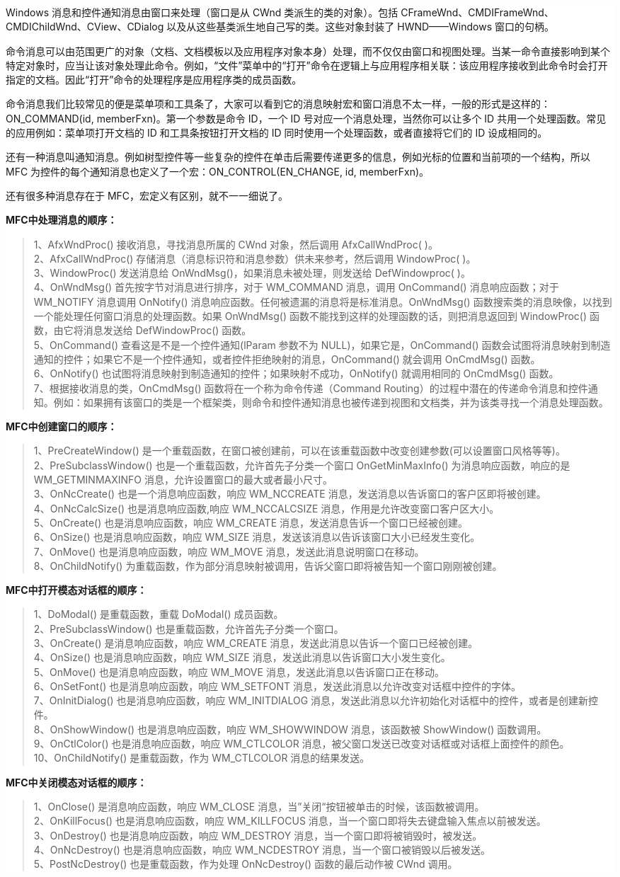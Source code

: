 Windows 消息和控件通知消息由窗口来处理（窗口是从 CWnd 类派生的类的对象）。包括 CFrameWnd、CMDIFrameWnd、CMDIChildWnd、CView、CDialog 以及从这些基类派生地自己写的类。这些对象封装了 HWND——Windows 窗口的句柄。

命令消息可以由范围更广的对象（文档、文档模板以及应用程序对象本身）处理，而不仅仅由窗口和视图处理。当某一命令直接影响到某个特定对象时，应当让该对象处理此命令。例如，“文件”菜单中的“打开”命令在逻辑上与应用程序相关联：该应用程序接收到此命令时会打开指定的文档。因此“打开”命令的处理程序是应用程序类的成员函数。

命令消息我们比较常见的便是菜单项和工具条了，大家可以看到它的消息映射宏和窗口消息不太一样，一般的形式是这样的：ON_COMMAND(id, memberFxn)。第一个参数是命令 ID，一个 ID 号对应一个消息处理，当然你可以让多个 ID 共用一个处理函数。常见的应用例如：菜单项打开文档的 ID 和工具条按钮打开文档的 ID 同时使用一个处理函数，或者直接将它们的 ID 设成相同的。

还有一种消息叫通知消息。例如树型控件等一些复杂的控件在单击后需要传递更多的信息，例如光标的位置和当前项的一个结构，所以 MFC 为控件的每个通知消息也定义了一个宏：ON_CONTROL(EN_CHANGE, id, memberFxn)。

还有很多种消息存在于 MFC，宏定义有区别，就不一一细说了。

**MFC中处理消息的顺序：**

>1、AfxWndProc() 接收消息，寻找消息所属的 CWnd 对象，然后调用 AfxCallWndProc( )。
> <br/>2、AfxCallWndProc() 存储消息（消息标识符和消息参数）供未来参考，然后调用 WindowProc( )。
> <br/>3、WindowProc() 发送消息给 OnWndMsg()，如果消息未被处理，则发送给 DefWindowproc( )。
> <br/>4、OnWndMsg() 首先按字节对消息进行排序，对于 WM_COMMAND 消息，调用 OnCommand() 消息响应函数；对于 WM_NOTIFY 消息调用 OnNotify() 消息响应函数。任何被遗漏的消息将是标准消息。OnWndMsg() 函数搜索类的消息映像，以找到一个能处理任何窗口消息的处理函数。如果 OnWndMsg() 函数不能找到这样的处理函数的话，则把消息返回到 WindowProc() 函数，由它将消息发送给 DefWindowProc() 函数。
> <br/>5、OnCommand() 查看这是不是一个控件通知(lParam 参数不为 NULL)，如果它是，OnCommand() 函数会试图将消息映射到制造通知的控件；如果它不是一个控件通知，或者控件拒绝映射的消息，OnCommand() 就会调用 OnCmdMsg() 函数。
> <br/>6、OnNotify() 也试图将消息映射到制造通知的控件；如果映射不成功，OnNotify() 就调用相同的 OnCmdMsg() 函数。
> <br/>7、根据接收消息的类，OnCmdMsg() 函数将在一个称为命令传递（Command Routing）的过程中潜在的传递命令消息和控件通知。例如：如果拥有该窗口的类是一个框架类，则命令和控件通知消息也被传递到视图和文档类，并为该类寻找一个消息处理函数。

**MFC中创建窗口的顺序：**

>1、PreCreateWindow() 是一个重载函数，在窗口被创建前，可以在该重载函数中改变创建参数(可以设置窗口风格等等)。
> <br/>2、PreSubclassWindow() 也是一个重载函数，允许首先子分类一个窗口 OnGetMinMaxInfo() 为消息响应函数，响应的是 WM_GETMINMAXINFO 消息，允许设置窗口的最大或者最小尺寸。
> <br/>3、OnNcCreate() 也是一个消息响应函数，响应 WM_NCCREATE 消息，发送消息以告诉窗口的客户区即将被创建。
> <br/>4、OnNcCalcSize() 也是消息响应函数,响应 WM_NCCALCSIZE 消息，作用是允许改变窗口客户区大小。
> <br/>5、OnCreate() 也是消息响应函数，响应 WM_CREATE 消息，发送消息告诉一个窗口已经被创建。
> <br/>6、OnSize() 也是消息响应函数，响应 WM_SIZE 消息，发送该消息以告诉该窗口大小已经发生变化。
> <br/>7、OnMove() 也是消息响应函数，响应 WM_MOVE 消息，发送此消息说明窗口在移动。
> <br/>8、OnChildNotify() 为重载函数，作为部分消息映射被调用，告诉父窗口即将被告知一个窗口刚刚被创建。

**MFC中打开模态对话框的顺序：**

>1、DoModal() 是重载函数，重载 DoModal() 成员函数。
> <br/>2、PreSubclassWindow() 也是重载函数，允许首先子分类一个窗口。
> <br/>3、OnCreate() 是消息响应函数，响应 WM_CREATE 消息，发送此消息以告诉一个窗口已经被创建。
> <br/>4、OnSize() 也是消息响应函数，响应 WM_SIZE 消息，发送此消息以告诉窗口大小发生变化。
> <br/>5、OnMove() 也是消息响应函数，响应 WM_MOVE 消息，发送此消息以告诉窗口正在移动。
> <br/>6、OnSetFont() 也是消息响应函数，响应 WM_SETFONT 消息，发送此消息以允许改变对话框中控件的字体。
> <br/>7、OnInitDialog() 也是消息响应函数，响应 WM_INITDIALOG 消息，发送此消息以允许初始化对话框中的控件，或者是创建新控件。
> <br/>8、OnShowWindow() 也是消息响应函数，响应 WM_SHOWWINDOW 消息，该函数被 ShowWindow() 函数调用。
> <br/>9、OnCtlColor() 也是消息响应函数，响应 WM_CTLCOLOR 消息，被父窗口发送已改变对话框或对话框上面控件的颜色。
> <br/>10、OnChildNotify() 是重载函数，作为 WM_CTLCOLOR 消息的结果发送。

**MFC中关闭模态对话框的顺序：**

>1、OnClose() 是消息响应函数，响应 WM_CLOSE 消息，当”关闭“按钮被单击的时候，该函数被调用。
> <br/>2、OnKillFocus() 也是消息响应函数，响应 WM_KILLFOCUS 消息，当一个窗口即将失去键盘输入焦点以前被发送。
> <br/>3、OnDestroy() 也是消息响应函数，响应 WM_DESTROY 消息，当一个窗口即将被销毁时，被发送。
> <br/>4、OnNcDestroy() 也是消息响应函数，响应 WM_NCDESTROY 消息，当一个窗口被销毁以后被发送。
> <br/>5、PostNcDestroy() 也是重载函数，作为处理 OnNcDestroy() 函数的最后动作被 CWnd 调用。
